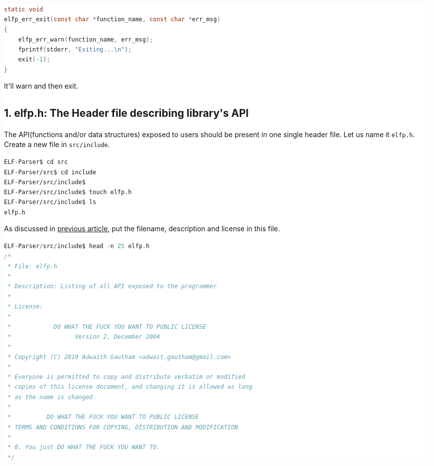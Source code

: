 ```c
static void
elfp_err_exit(const char *function_name, const char *err_msg)
{
	elfp_err_warn(function_name, err_msg);
	fprintf(stderr, "Exiting...\n");
	exit(-1);
}
```

It'll warn and then exit.


## 1. elfp.h: The Header file describing library's API

The API(functions and/or data structures) exposed to users should be present in one single header file. Let us name it ```elfp.h```. Create a new file in ```src/include```.

```
ELF-Parser$ cd src
ELF-Parser/src$ cd include
ELF-Parser/src/include$ 
ELF-Parser/src/include$ touch elfp.h
ELF-Parser/src/include$ ls
elfp.h
```

As discussed in [previous article](/write/your/own/xxxx/2019/11/15/writing-an-elf-parsing-library-part2-piloting-the-library.html), put the filename, description and license in this file.

```c
ELF-Parser/src/include$ head -n 25 elfp.h 
/*
 * File: elfp.h
 *
 * Description: Listing of all API exposed to the programmer
 *
 * License: 
 *
 *            DO WHAT THE FUCK YOU WANT TO PUBLIC LICENSE
 *                  Version 2, December 2004
 *  
 * Copyright (C) 2019 Adwaith Gautham <adwait.gautham@gmail.com>
 *
 * Everyone is permitted to copy and distribute verbatim or modified
 * copies of this license document, and changing it is allowed as long
 * as the name is changed.
 *
 *          DO WHAT THE FUCK YOU WANT TO PUBLIC LICENSE
 * TERMS AND CONDITIONS FOR COPYING, DISTRIBUTION AND MODIFICATION
 *
 * 0. You just DO WHAT THE FUCK YOU WANT TO.
 */
```
